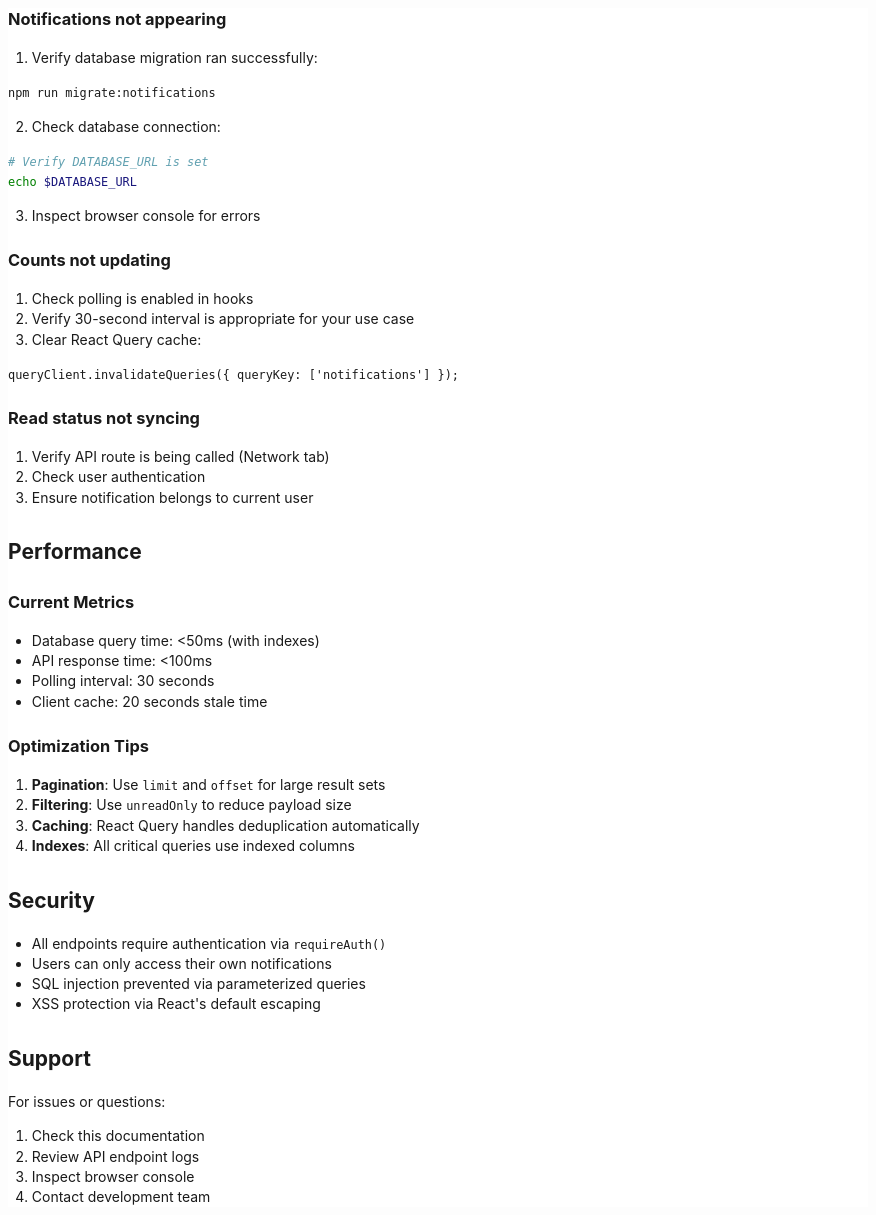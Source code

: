### Notifications not appearing

1. Verify database migration ran successfully:
```bash
npm run migrate:notifications
```

2. Check database connection:
```bash
# Verify DATABASE_URL is set
echo $DATABASE_URL
```

3. Inspect browser console for errors

### Counts not updating

1. Check polling is enabled in hooks
2. Verify 30-second interval is appropriate for your use case
3. Clear React Query cache:
```tsx
queryClient.invalidateQueries({ queryKey: ['notifications'] });
```

### Read status not syncing

1. Verify API route is being called (Network tab)
2. Check user authentication
3. Ensure notification belongs to current user

## Performance

### Current Metrics
- Database query time: <50ms (with indexes)
- API response time: <100ms
- Polling interval: 30 seconds
- Client cache: 20 seconds stale time

### Optimization Tips

1. **Pagination**: Use `limit` and `offset` for large result sets
2. **Filtering**: Use `unreadOnly` to reduce payload size
3. **Caching**: React Query handles deduplication automatically
4. **Indexes**: All critical queries use indexed columns

## Security

- All endpoints require authentication via `requireAuth()`
- Users can only access their own notifications
- SQL injection prevented via parameterized queries
- XSS protection via React's default escaping

## Support

For issues or questions:
1. Check this documentation
2. Review API endpoint logs
3. Inspect browser console
4. Contact development team
